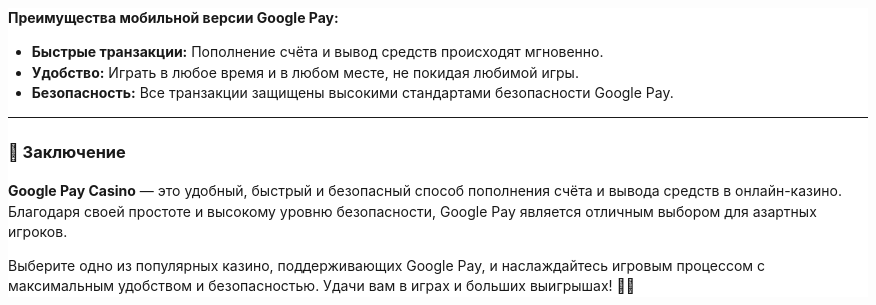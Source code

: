 **Преимущества мобильной версии Google Pay:**

* **Быстрые транзакции:** Пополнение счёта и вывод средств происходят мгновенно.
* **Удобство:** Играть в любое время и в любом месте, не покидая любимой игры.
* **Безопасность:** Все транзакции защищены высокими стандартами безопасности Google Pay.

***

### 🎯 Заключение

**Google Pay Casino** — это удобный, быстрый и безопасный способ пополнения счёта и вывода средств в онлайн-казино. Благодаря своей простоте и высокому уровню безопасности, Google Pay является отличным выбором для азартных игроков.

Выберите одно из популярных казино, поддерживающих Google Pay, и наслаждайтесь игровым процессом с максимальным удобством и безопасностью. Удачи вам в играх и больших выигрышах! 🎰💎
